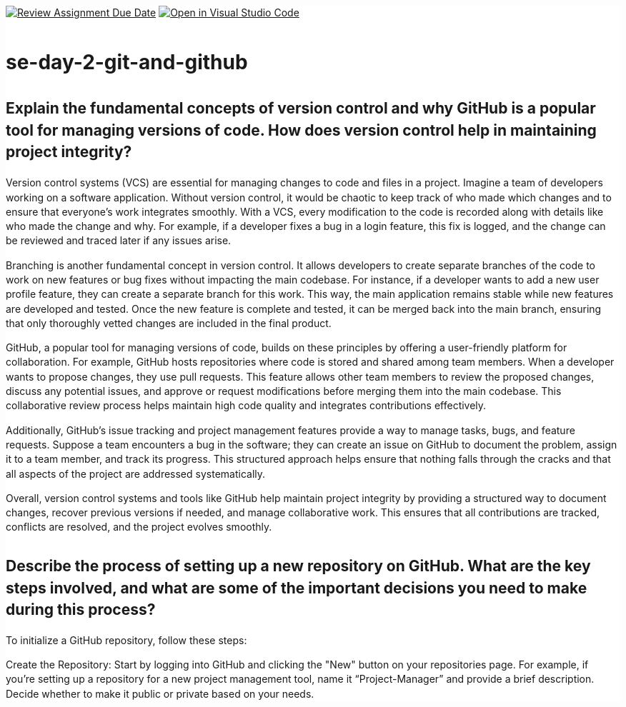 [![Review Assignment Due Date](https://classroom.github.com/assets/deadline-readme-button-22041afd0340ce965d47ae6ef1cefeee28c7c493a6346c4f15d667ab976d596c.svg)](https://classroom.github.com/a/8wgCKhpZ)
[![Open in Visual Studio Code](https://classroom.github.com/assets/open-in-vscode-2e0aaae1b6195c2367325f4f02e2d04e9abb55f0b24a779b69b11b9e10269abc.svg)](https://classroom.github.com/online_ide?assignment_repo_id=15664264&assignment_repo_type=AssignmentRepo)
# se-day-2-git-and-github
## Explain the fundamental concepts of version control and why GitHub is a popular tool for managing versions of code. How does version control help in maintaining project integrity?
Version control systems (VCS) are essential for managing changes to code and files in a project. Imagine a team of developers working on a software application. Without version control, it would be chaotic to keep track of who made which changes and to ensure that everyone’s work integrates smoothly. With a VCS, every modification to the code is recorded along with details like who made the change and why. For example, if a developer fixes a bug in a login feature, this fix is logged, and the change can be reviewed and traced later if any issues arise.

Branching is another fundamental concept in version control. It allows developers to create separate branches of the code to work on new features or bug fixes without impacting the main codebase. For instance, if a developer wants to add a new user profile feature, they can create a separate branch for this work. This way, the main application remains stable while new features are developed and tested. Once the new feature is complete and tested, it can be merged back into the main branch, ensuring that only thoroughly vetted changes are included in the final product.

GitHub, a popular tool for managing versions of code, builds on these principles by offering a user-friendly platform for collaboration. For example, GitHub hosts repositories where code is stored and shared among team members. When a developer wants to propose changes, they use pull requests. This feature allows other team members to review the proposed changes, discuss any potential issues, and approve or request modifications before merging them into the main codebase. This collaborative review process helps maintain high code quality and integrates contributions effectively.

Additionally, GitHub’s issue tracking and project management features provide a way to manage tasks, bugs, and feature requests. Suppose a team encounters a bug in the software; they can create an issue on GitHub to document the problem, assign it to a team member, and track its progress. This structured approach helps ensure that nothing falls through the cracks and that all aspects of the project are addressed systematically.

Overall, version control systems and tools like GitHub help maintain project integrity by providing a structured way to document changes, recover previous versions if needed, and manage collaborative work. This ensures that all contributions are tracked, conflicts are resolved, and the project evolves smoothly.
## Describe the process of setting up a new repository on GitHub. What are the key steps involved, and what are some of the important decisions you need to make during this process?
To initialize a GitHub repository, follow these steps:

Create the Repository: Start by logging into GitHub and clicking the "New" button on your repositories page. For example, if you’re setting up a repository for a new project management tool, name it “Project-Manager” and provide a brief description. Decide whether to make it public or private based on your needs.

